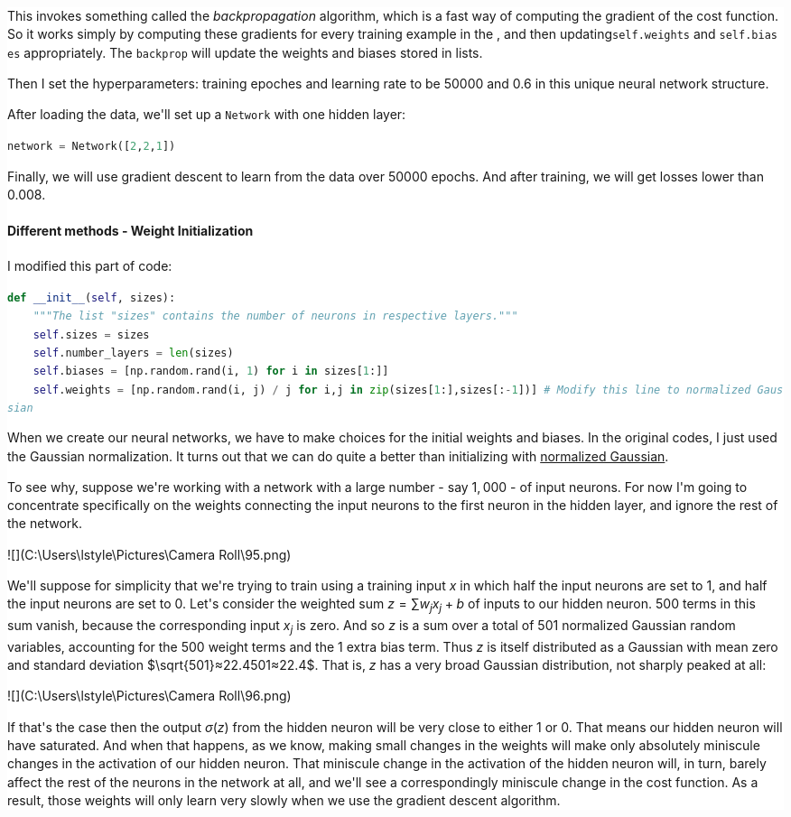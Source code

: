 This invokes something called the *backpropagation* algorithm, which is a fast way of computing the gradient of the cost function. So it works simply by computing these gradients for every training example in the , and then updating`self.weights` and `self.biases` appropriately. The `backprop` will update the weights and biases stored in lists.

Then I set the hyperparameters: training epoches and learning rate to be 50000 and 0.6 in this unique neural network structure.

After loading the data, we'll set up a `Network` with one hidden layer:

```python
network = Network([2,2,1])
```

Finally, we will use gradient descent to learn from the data over 50000 epochs. And after training, we will get losses lower than 0.008.

#### Different methods - Weight Initialization

I modified this part of code:

```python
def __init__(self, sizes):
    """The list "sizes" contains the number of neurons in respective layers.""" 
    self.sizes = sizes
    self.number_layers = len(sizes)
    self.biases = [np.random.rand(i, 1) for i in sizes[1:]] 
    self.weights = [np.random.rand(i, j) / j for i,j in zip(sizes[1:],sizes[:-1])] # Modify this line to normalized Gaussian
```

When we create our neural networks, we have to make choices for the initial weights and biases. In the original codes, I just used the Gaussian normalization. It turns out that we can do quite a better than initializing with <u>normalized Gaussian</u>. 

To see why, suppose we're working with a network with a large number - say $1,000$ - of input neurons. For now I'm going to concentrate specifically on the weights connecting the input neurons to the first neuron in the hidden layer, and ignore the rest of the network. 

![](C:\Users\lstyle\Pictures\Camera Roll\95.png)

We'll suppose for simplicity that we're trying to train using a training input $x$ in which half the input neurons are set to $1$, and half the input neurons are set to $0$. Let's consider the weighted sum $z=∑w_jx_j+b$ of inputs to our hidden neuron. $500$ terms in this sum vanish, because the corresponding input $x_j$ is zero. And so $z$ is a sum over a total of $501$ normalized Gaussian random variables, accounting for the $500$ weight terms and the $1$ extra bias term. Thus $z$ is itself distributed as a Gaussian with mean zero and standard deviation $\sqrt{501}≈22.4501≈22.4$. That is, $z$ has a very broad Gaussian distribution, not sharply peaked at all:

![](C:\Users\lstyle\Pictures\Camera Roll\96.png)

If that's the case then the output $σ(z)$ from the hidden neuron will be very close to either $1$ or $0$. That means our hidden neuron will have saturated. And when that happens, as we know, making small changes in the weights will make only absolutely miniscule changes in the activation of our hidden neuron. That miniscule change in the activation of the hidden neuron will, in turn, barely affect the rest of the neurons in the network at all, and we'll see a correspondingly miniscule change in the cost function. As a result, those weights will only learn very slowly when we use the gradient descent algorithm.
